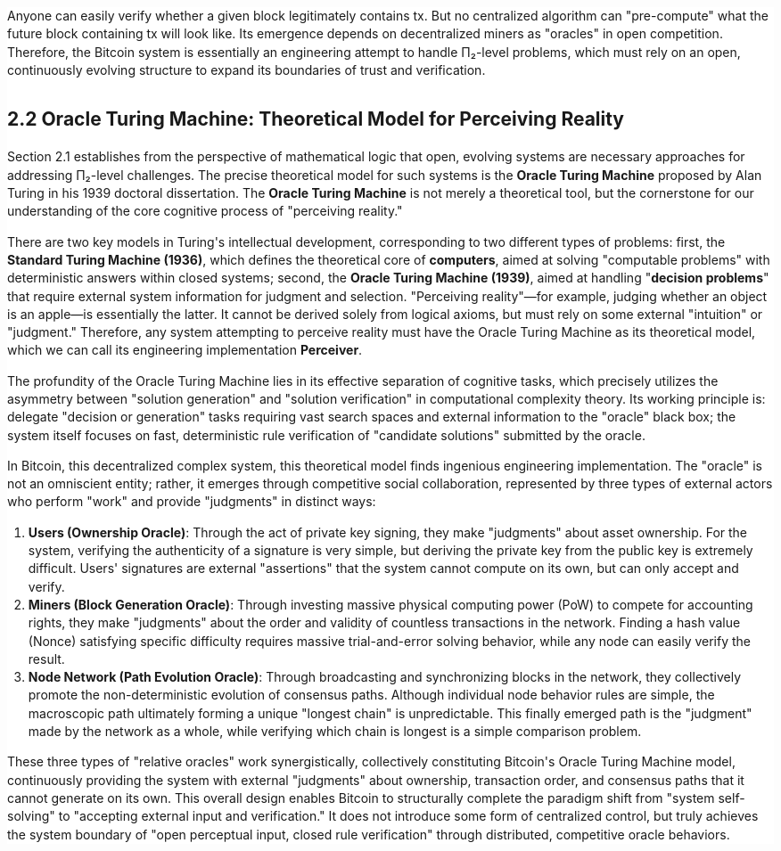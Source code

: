 Anyone can easily verify whether a given block legitimately contains tx. But no centralized algorithm can "pre-compute" what the future block containing tx will look like. Its emergence depends on decentralized miners as "oracles" in open competition. Therefore, the Bitcoin system is essentially an engineering attempt to handle Π₂-level problems, which must rely on an open, continuously evolving structure to expand its boundaries of trust and verification.

## 2.2 Oracle Turing Machine: Theoretical Model for Perceiving Reality

Section 2.1 establishes from the perspective of mathematical logic that open, evolving systems are necessary approaches for addressing Π₂-level challenges. The precise theoretical model for such systems is the **Oracle Turing Machine** proposed by Alan Turing in his 1939 doctoral dissertation. The **Oracle Turing Machine** is not merely a theoretical tool, but the cornerstone for our understanding of the core cognitive process of "perceiving reality."

There are two key models in Turing's intellectual development, corresponding to two different types of problems: first, the **Standard Turing Machine (1936)**, which defines the theoretical core of **computers**, aimed at solving "computable problems" with deterministic answers within closed systems; second, the **Oracle Turing Machine (1939)**, aimed at handling "**decision problems**" that require external system information for judgment and selection. "Perceiving reality"—for example, judging whether an object is an apple—is essentially the latter. It cannot be derived solely from logical axioms, but must rely on some external "intuition" or "judgment." Therefore, any system attempting to perceive reality must have the Oracle Turing Machine as its theoretical model, which we can call its engineering implementation **Perceiver**.

The profundity of the Oracle Turing Machine lies in its effective separation of cognitive tasks, which precisely utilizes the asymmetry between "solution generation" and "solution verification" in computational complexity theory. Its working principle is: delegate "decision or generation" tasks requiring vast search spaces and external information to the "oracle" black box; the system itself focuses on fast, deterministic rule verification of "candidate solutions" submitted by the oracle.

In Bitcoin, this decentralized complex system, this theoretical model finds ingenious engineering implementation. The "oracle" is not an omniscient entity; rather, it emerges through competitive social collaboration, represented by three types of external actors who perform "work" and provide "judgments" in distinct ways:

1. **Users (Ownership Oracle)**: Through the act of private key signing, they make "judgments" about asset ownership. For the system, verifying the authenticity of a signature is very simple, but deriving the private key from the public key is extremely difficult. Users' signatures are external "assertions" that the system cannot compute on its own, but can only accept and verify.
2. **Miners (Block Generation Oracle)**: Through investing massive physical computing power (PoW) to compete for accounting rights, they make "judgments" about the order and validity of countless transactions in the network. Finding a hash value (Nonce) satisfying specific difficulty requires massive trial-and-error solving behavior, while any node can easily verify the result.
3. **Node Network (Path Evolution Oracle)**: Through broadcasting and synchronizing blocks in the network, they collectively promote the non-deterministic evolution of consensus paths. Although individual node behavior rules are simple, the macroscopic path ultimately forming a unique "longest chain" is unpredictable. This finally emerged path is the "judgment" made by the network as a whole, while verifying which chain is longest is a simple comparison problem.

These three types of "relative oracles" work synergistically, collectively constituting Bitcoin's Oracle Turing Machine model, continuously providing the system with external "judgments" about ownership, transaction order, and consensus paths that it cannot generate on its own. This overall design enables Bitcoin to structurally complete the paradigm shift from "system self-solving" to "accepting external input and verification." It does not introduce some form of centralized control, but truly achieves the system boundary of "open perceptual input, closed rule verification" through distributed, competitive oracle behaviors.

